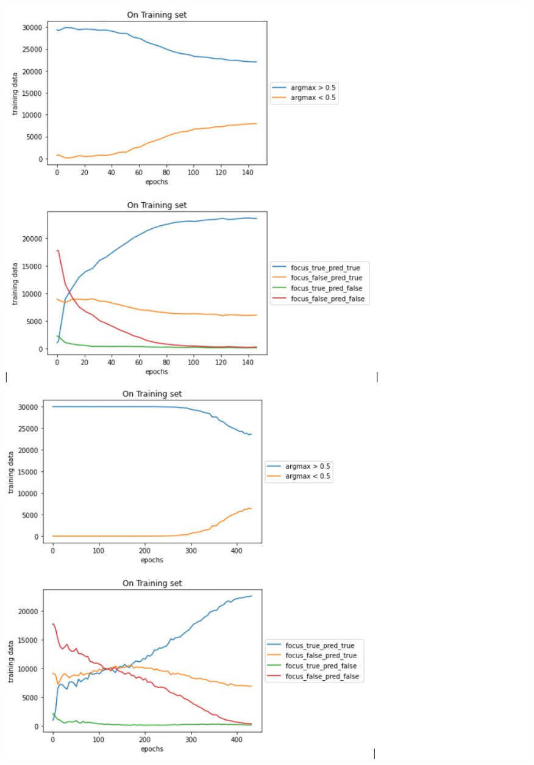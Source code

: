 |<img src= ./plots_and_images/train_k_2.JPG width="600">      | <img src= ./plots_and_images/train_k_4.JPG width="600">     |